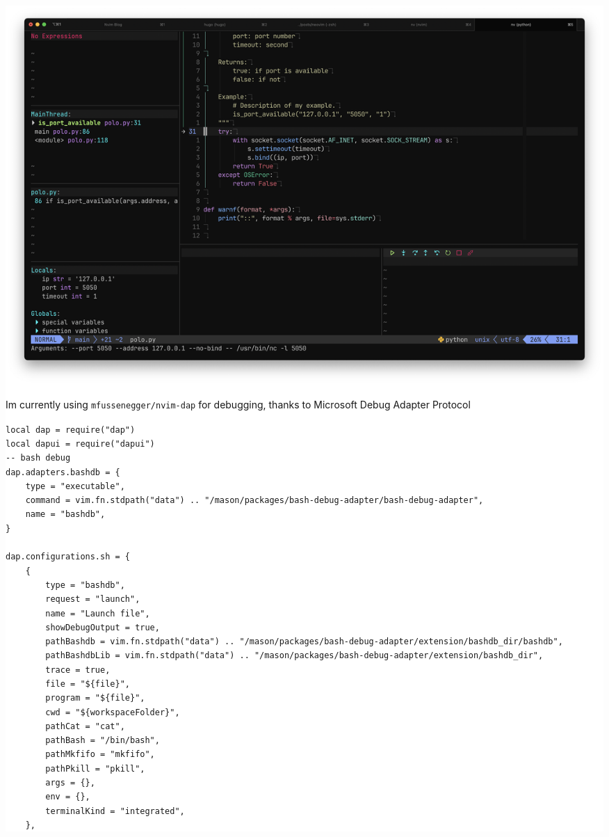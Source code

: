 ![DAP](./dap.png) 

Im currently using `mfussenegger/nvim-dap` for debugging, thanks to Microsoft Debug Adapter Protocol

```vim
local dap = require("dap")
local dapui = require("dapui")
-- bash debug
dap.adapters.bashdb = {
	type = "executable",
	command = vim.fn.stdpath("data") .. "/mason/packages/bash-debug-adapter/bash-debug-adapter",
	name = "bashdb",
}

dap.configurations.sh = {
	{
		type = "bashdb",
		request = "launch",
		name = "Launch file",
		showDebugOutput = true,
		pathBashdb = vim.fn.stdpath("data") .. "/mason/packages/bash-debug-adapter/extension/bashdb_dir/bashdb",
		pathBashdbLib = vim.fn.stdpath("data") .. "/mason/packages/bash-debug-adapter/extension/bashdb_dir",
		trace = true,
		file = "${file}",
		program = "${file}",
		cwd = "${workspaceFolder}",
		pathCat = "cat",
		pathBash = "/bin/bash",
		pathMkfifo = "mkfifo",
		pathPkill = "pkill",
		args = {},
		env = {},
		terminalKind = "integrated",
	},
```